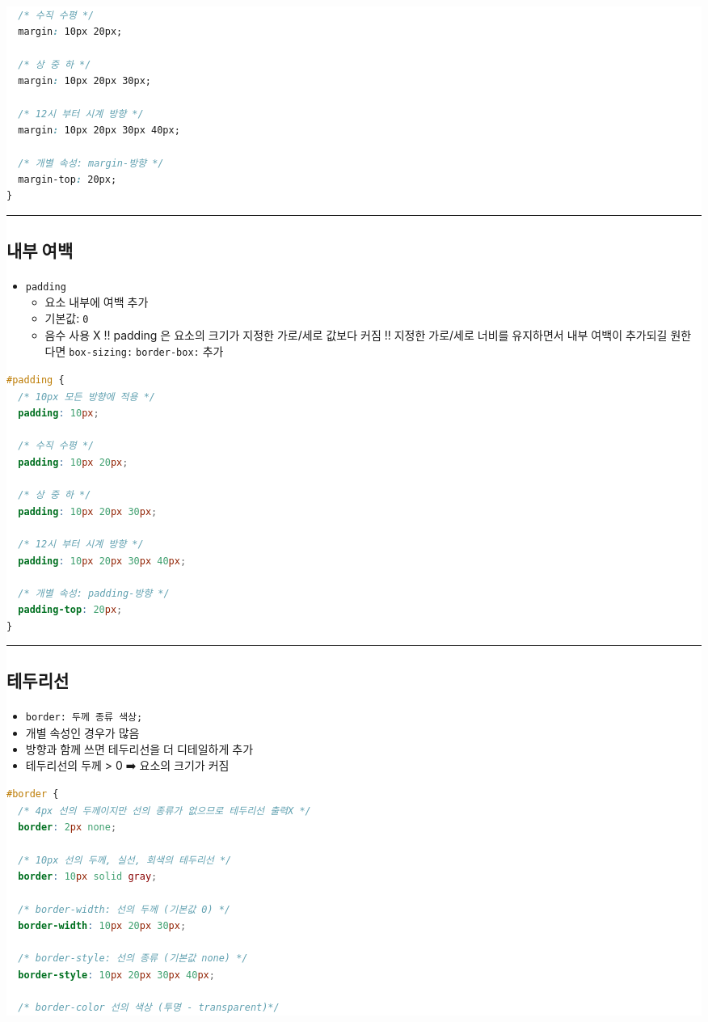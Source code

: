 ```css
  /* 수직 수평 */
  margin: 10px 20px;

  /* 상 중 하 */
  margin: 10px 20px 30px;

  /* 12시 부터 시계 방향 */
  margin: 10px 20px 30px 40px;

  /* 개별 속성: margin-방향 */
  margin-top: 20px;
}
```
---
## 내부 여백
- `padding`
  - 요소 내부에 여백 추가
  - 기본값: `0`
  - 음수 사용 X
‼️ padding 은 요소의 크기가 지정한 가로/세로 값보다 커짐
‼️ 지정한 가로/세로 너비를 유지하면서 내부 여백이 추가되길 원한다면 `box-sizing:` `border-box:` 추가

```css
#padding {
  /* 10px 모든 방향에 적용 */
  padding: 10px;

  /* 수직 수평 */
  padding: 10px 20px;

  /* 상 중 하 */
  padding: 10px 20px 30px;

  /* 12시 부터 시계 방향 */
  padding: 10px 20px 30px 40px;

  /* 개별 속성: padding-방향 */
  padding-top: 20px;
}
```
---
## 테두리선
- `border: 두께 종류 색상;`
- 개별 속성인 경우가 많음
- 방향과 함께 쓰면 테두리선을 더 디테일하게 추가
- 테두리선의 두께 > 0 ➡️ 요소의 크기가 커짐
```css
#border {
  /* 4px 선의 두께이지만 선의 종류가 없으므로 테두리선 출력X */
  border: 2px none;

  /* 10px 선의 두께, 실선, 회색의 테두리선 */
  border: 10px solid gray;

  /* border-width: 선의 두께 (기본값 0) */
  border-width: 10px 20px 30px;

  /* border-style: 선의 종류 (기본값 none) */
  border-style: 10px 20px 30px 40px;

  /* border-color 선의 색상 (투명 - transparent)*/
```